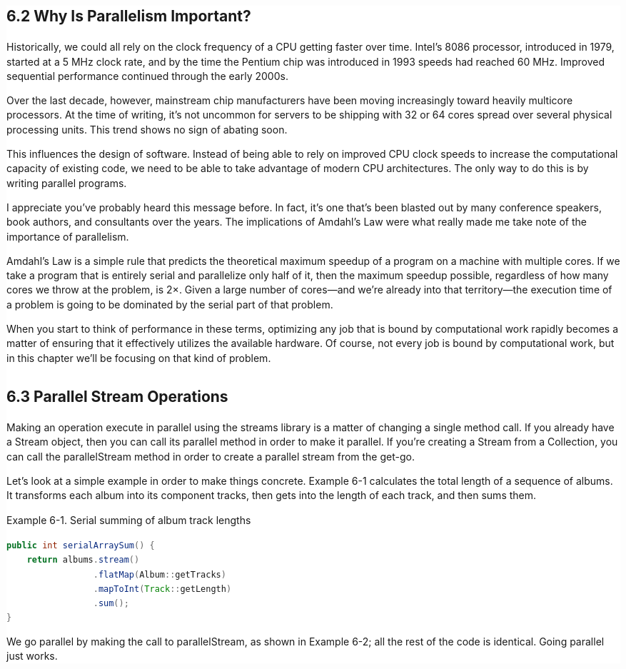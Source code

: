 ## 6.2 Why Is Parallelism Important?

Historically, we could all rely on the clock frequency of a CPU getting faster over time. Intel’s 8086 processor, introduced in 1979, started at a 5 MHz clock rate, and by the time the Pentium chip was introduced in 1993 speeds had reached 60 MHz. Improved sequential performance continued through the early 2000s.

Over the last decade, however, mainstream chip manufacturers have been moving increasingly toward heavily multicore processors. At the time of writing, it’s not uncommon for servers to be shipping with 32 or 64 cores spread over several physical processing units. This trend shows no sign of abating soon.

This influences the design of software. Instead of being able to rely on improved CPU clock speeds to increase the computational capacity of existing code, we need to be able to take advantage of modern CPU architectures. The only way to do this is by writing parallel programs.

I appreciate you’ve probably heard this message before. In fact, it’s one that’s been blasted out by many conference speakers, book authors, and consultants over the years. The implications of Amdahl’s Law were what really made me take note of the importance of parallelism.

Amdahl’s Law is a simple rule that predicts the theoretical maximum speedup of a program on a machine with multiple cores. If we take a program that is entirely serial and parallelize only half of it, then the maximum speedup possible, regardless of how many cores we throw at the problem, is 2×. Given a large number of cores—and we’re already into that territory—the execution time of a problem is going to be dominated by the serial part of that problem.

When you start to think of performance in these terms, optimizing any job that is bound by computational work rapidly becomes a matter of ensuring that it effectively utilizes the available hardware. Of course, not every job is bound by computational work, but in this chapter we’ll be focusing on that kind of problem.

## 6.3 Parallel Stream Operations

Making an operation execute in parallel using the streams library is a matter of changing a single method call. If you already have a Stream object, then you can call its parallel method in order to make it parallel. If you’re creating a Stream from a Collection, you can call the parallelStream method in order to create a parallel stream from the get-go.

Let’s look at a simple example in order to make things concrete. Example 6-1 calculates the total length of a sequence of albums. It transforms each album into its component tracks, then gets into the length of each track, and then sums them.

Example 6-1. Serial summing of album track lengths

```java
public int serialArraySum() {
    return albums.stream()
                 .flatMap(Album::getTracks)
                 .mapToInt(Track::getLength)
                 .sum();
}
```

We go parallel by making the call to parallelStream, as shown in Example 6-2; all the rest of the code is identical. Going parallel just works.
